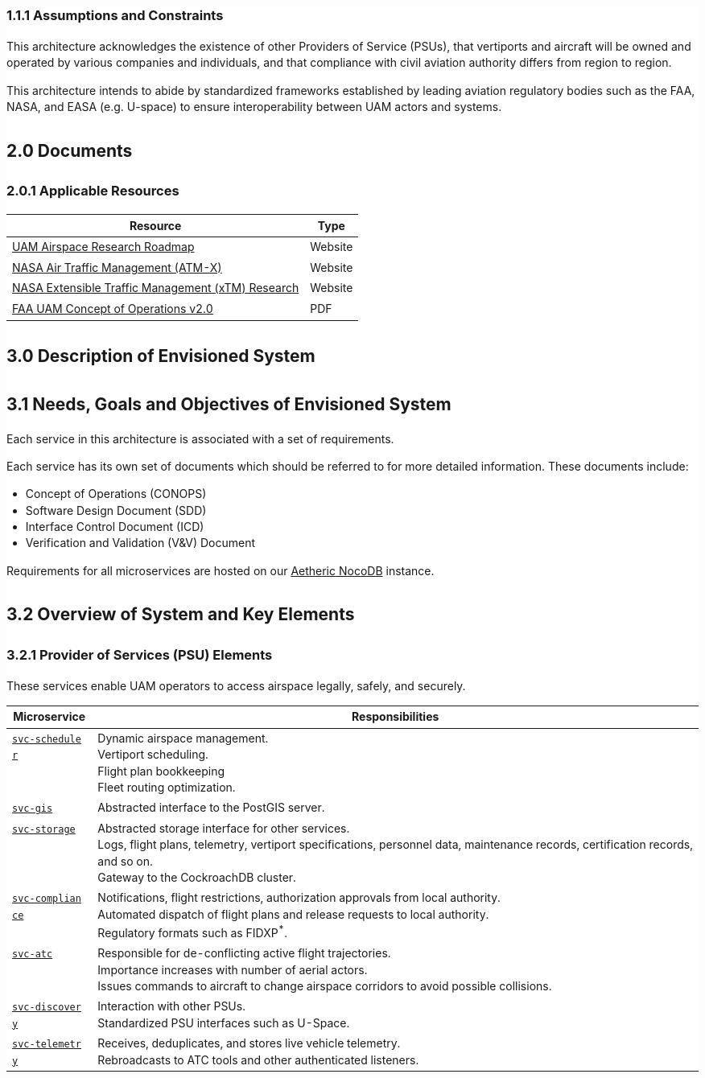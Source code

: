 ### 1.1.1 Assumptions and Constraints

This architecture acknowledges the existence of other Providers of Service (PSUs), that vertiports and aircraft will be owned and operated by various companies and individuals, and that compliance with civil aviation authority differs from region to region.

This architecture intends to abide by standardized frameworks established by leading aviation regulatory bodies such as the FAA, NASA, and EASA (e.g. U-space) to ensure interoperability between UAM actors and systems.

## 2.0 Documents
### 2.0.1 Applicable Resources

| Resource | Type |
| --- | --- |
| [UAM Airspace Research Roadmap](https://ntrs.nasa.gov/citations/20210019876) | Website
| [NASA Air Traffic Management (ATM-X)](https://www.nasa.gov/aeroresearch/programs/aosp/atm-x/atm-x-project-description) | Website
| [NASA Extensible Traffic Management (xTM) Research ](https://ntrs.nasa.gov/citations/20210025112) | Website
| [FAA UAM Concept of Operations v2.0](https://www.faa.gov/sites/faa.gov/files/Urban%20Air%20Mobility%20%28UAM%29%20Concept%20of%20Operations%202.0_0.pdf) | PDF

## 3.0 Description of Envisioned System

## 3.1 Needs, Goals and Objectives of Envisioned System
Each service in this architecture is associated with a set of requirements.

Each service has its own set of documents which should be referred to for more detailed information. These documents include:
- Concept of Operations (CONOPS)
- Software Design Document (SDD)
- Interface Control Document (ICD)
- Verification and Validation (V&V) Document

Requirements for all microservices are hosted on our [Aetheric NocoDB](https://nocodb.arrowair.com/dashboard/#/base/c436b0fb-9d80-4465-880c-860ce8300839) instance.

## 3.2 Overview of System and Key Elements

### 3.2.1 Provider of Services (PSU) Elements

These services enable UAM operators to access airspace legally, safely, and securely.

Microservice | Responsibilities
--- | ---
[`svc-scheduler`](https://github.com/aetheric-oss/svc-scheduler) | Dynamic airspace management.<br>Vertiport scheduling.<br>Flight plan bookkeeping<br>Fleet routing optimization.
[`svc-gis`](https://github.com/aetheric-oss/svc-gis) | Abstracted interface to the PostGIS server.
[`svc-storage`](https://github.com/aetheric-oss/svc-storage) | Abstracted storage interface for other services.<br>Logs, flight plans, telemetry, vertiport specifications, personnel data, maintenance records, certification records, and so on.<br>Gateway to the CockroachDB cluster.
[`svc-compliance`](https://github.com/aetheric-oss/svc-compliance) | Notifications, flight restrictions, authorization approvals from local authority.<br>Automated dispatch of flight plans and release requests to local authority.<br>Regulatory formats such as FIDXP<sup>*</sup>.
[`svc-atc`](https://github.com/aetheric-oss/svc-atc) | Responsible for de-conflicting active flight trajectories.<br>Importance increases with number of aerial actors.<br>Issues commands to aircraft to change airspace corridors to avoid possible collisions.
[`svc-discovery`](https://github.com/aetheric-oss/svc-discovery) | Interaction with other PSUs.<br>Standardized PSU interfaces such as U-Space.
[`svc-telemetry`](https://github.com/aetheric-oss/svc-telemetry) | Receives, deduplicates, and stores live vehicle telemetry.<br>Rebroadcasts to ATC tools and other authenticated listeners.
